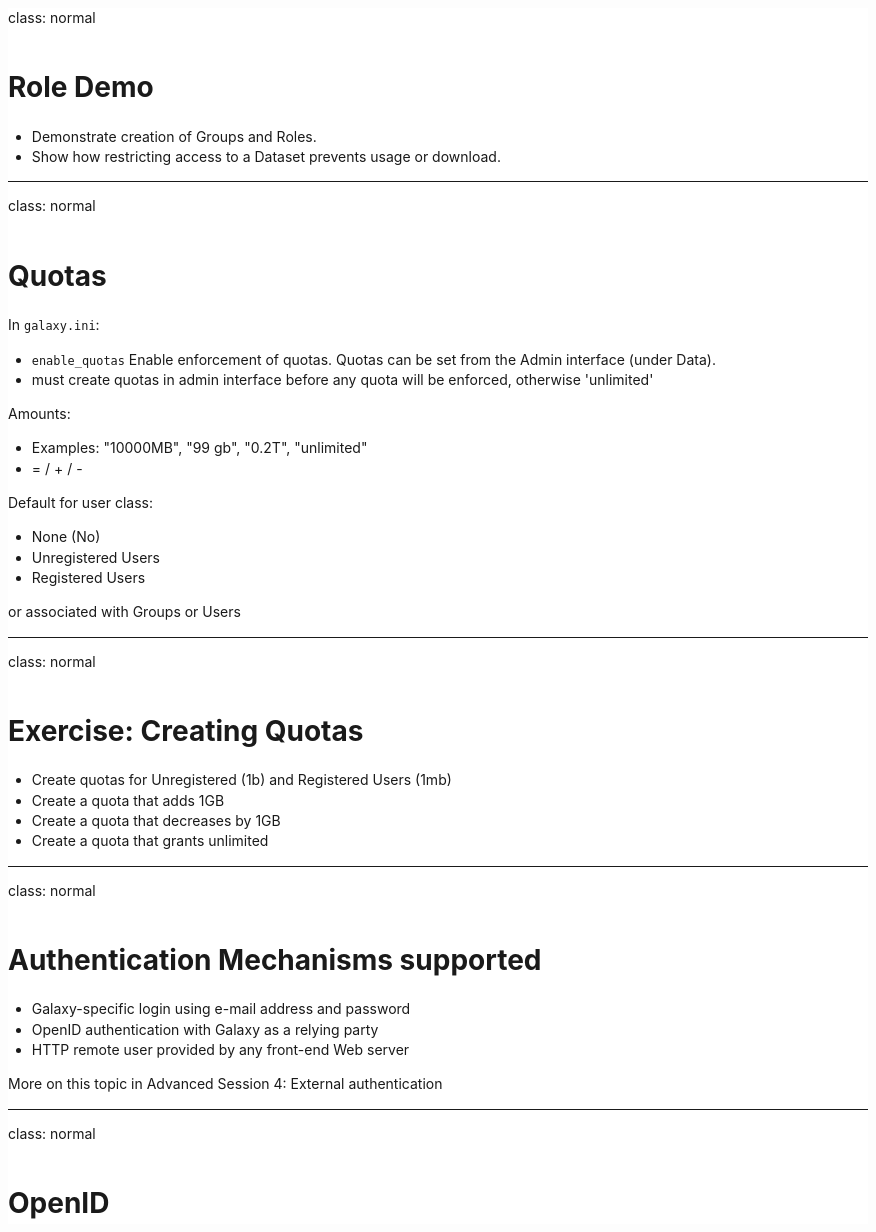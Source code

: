 
class: normal
# Role Demo

* Demonstrate creation of Groups and Roles.
* Show how restricting access to a Dataset prevents usage or download.

---

class: normal
# Quotas

In `galaxy.ini`:
* `enable_quotas` Enable enforcement of quotas.  Quotas can be set from the Admin interface (under Data).
* must create quotas in admin interface before any quota will be enforced, otherwise 'unlimited'

Amounts:
 - Examples: "10000MB", "99 gb", "0.2T", "unlimited"
 - = / + / -

Default for user class:
 - None (No)
 - Unregistered Users
 - Registered Users

or associated with Groups or Users

---

class: normal
# Exercise: Creating Quotas

* Create quotas for Unregistered (1b) and Registered Users (1mb)
* Create a quota that adds 1GB
* Create a quota that decreases by 1GB
* Create a quota that grants unlimited

---

class: normal
# Authentication Mechanisms supported

* Galaxy-specific login using e-mail address and password
* OpenID authentication with Galaxy as a relying party
* HTTP remote user provided by any front-end Web server

More on this topic in Advanced Session 4: External authentication

---

class: normal
# OpenID
